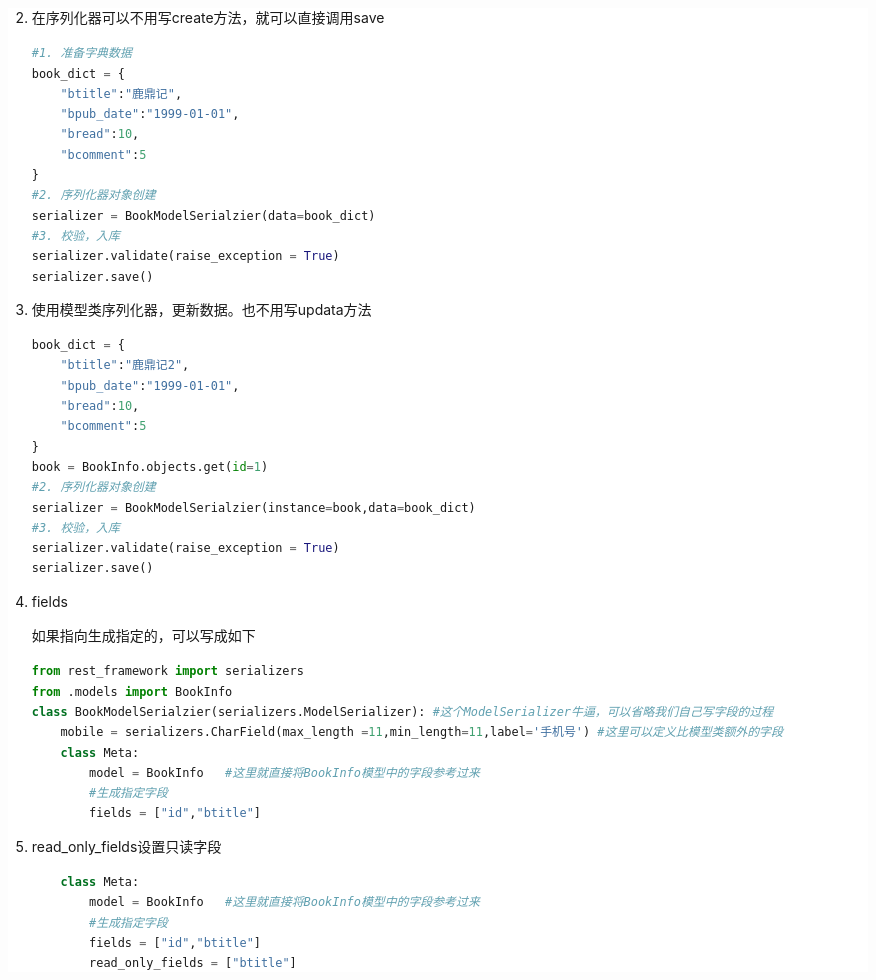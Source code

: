 2. 在序列化器可以不用写create方法，就可以直接调用save

   ```python
   #1. 准备字典数据
   book_dict = {
       "btitle":"鹿鼎记",
       "bpub_date":"1999-01-01",
       "bread":10,
       "bcomment":5
   }
   #2. 序列化器对象创建
   serializer = BookModelSerialzier(data=book_dict)
   #3. 校验，入库
   serializer.validate(raise_exception = True)
   serializer.save()
   ```

3. 使用模型类序列化器，更新数据。也不用写updata方法

   ```python
   book_dict = {
       "btitle":"鹿鼎记2",
       "bpub_date":"1999-01-01",
       "bread":10,
       "bcomment":5
   }
   book = BookInfo.objects.get(id=1)
   #2. 序列化器对象创建
   serializer = BookModelSerialzier(instance=book,data=book_dict)
   #3. 校验，入库
   serializer.validate(raise_exception = True)
   serializer.save()
   ```

4. fields

   如果指向生成指定的，可以写成如下

   ```python
   from rest_framework import serializers
   from .models import BookInfo
   class BookModelSerialzier(serializers.ModelSerializer): #这个ModelSerializer牛逼，可以省略我们自己写字段的过程
       mobile = serializers.CharField(max_length =11,min_length=11,label='手机号') #这里可以定义比模型类额外的字段
       class Meta:
           model = BookInfo   #这里就直接将BookInfo模型中的字段参考过来
           #生成指定字段
           fields = ["id","btitle"]
   ```

5. read_only_fields设置只读字段

   ```python
       class Meta:
           model = BookInfo   #这里就直接将BookInfo模型中的字段参考过来
           #生成指定字段
           fields = ["id","btitle"]
           read_only_fields = ["btitle"]
   ```
